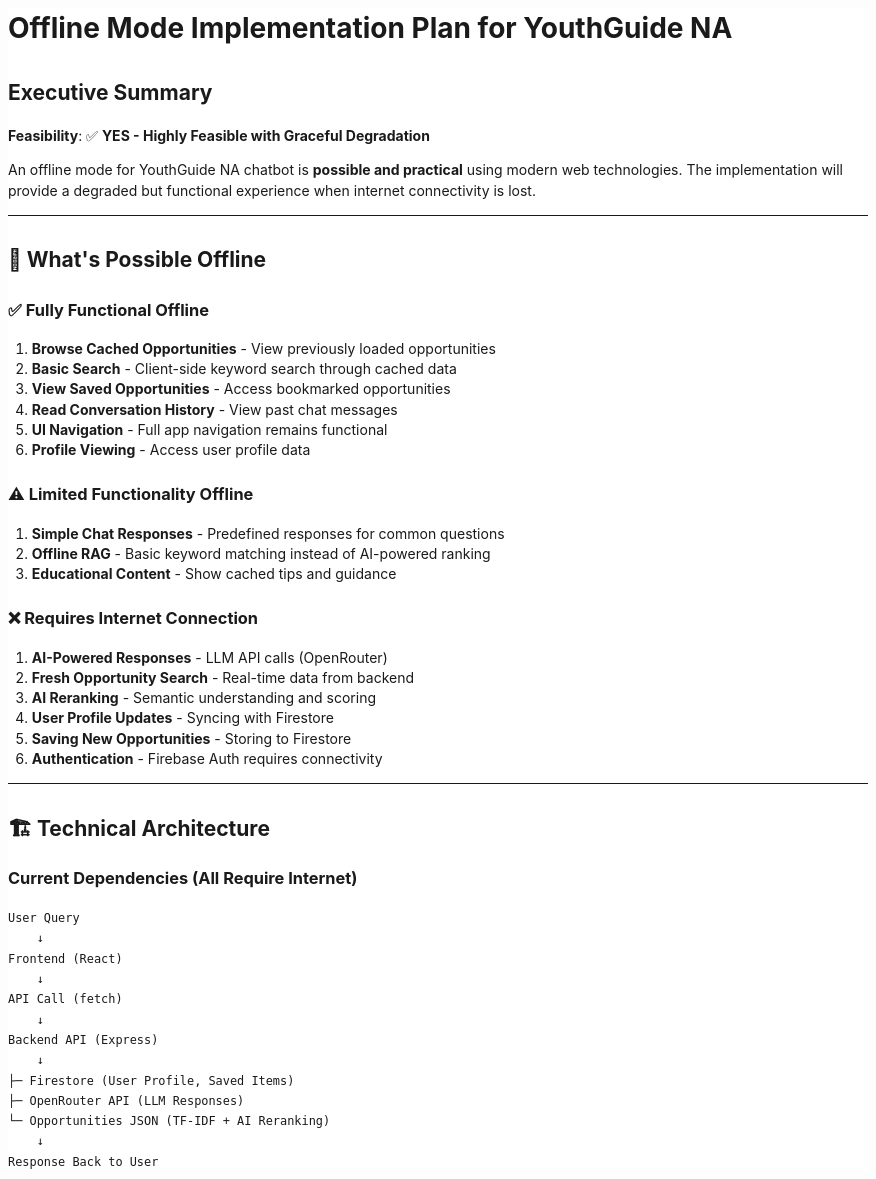 # Offline Mode Implementation Plan for YouthGuide NA

## Executive Summary

**Feasibility**: ✅ **YES - Highly Feasible with Graceful Degradation**

An offline mode for YouthGuide NA chatbot is **possible and practical** using modern web technologies. The implementation will provide a degraded but functional experience when internet connectivity is lost.

---

## 🎯 What's Possible Offline

### ✅ **Fully Functional Offline**
1. **Browse Cached Opportunities** - View previously loaded opportunities
2. **Basic Search** - Client-side keyword search through cached data
3. **View Saved Opportunities** - Access bookmarked opportunities
4. **Read Conversation History** - View past chat messages
5. **UI Navigation** - Full app navigation remains functional
6. **Profile Viewing** - Access user profile data

### ⚠️ **Limited Functionality Offline**
1. **Simple Chat Responses** - Predefined responses for common questions
2. **Offline RAG** - Basic keyword matching instead of AI-powered ranking
3. **Educational Content** - Show cached tips and guidance

### ❌ **Requires Internet Connection**
1. **AI-Powered Responses** - LLM API calls (OpenRouter)
2. **Fresh Opportunity Search** - Real-time data from backend
3. **AI Reranking** - Semantic understanding and scoring
4. **User Profile Updates** - Syncing with Firestore
5. **Saving New Opportunities** - Storing to Firestore
6. **Authentication** - Firebase Auth requires connectivity

---

## 🏗️ Technical Architecture

### Current Dependencies (All Require Internet)
```
User Query
    ↓
Frontend (React)
    ↓
API Call (fetch)
    ↓
Backend API (Express)
    ↓
├─ Firestore (User Profile, Saved Items)
├─ OpenRouter API (LLM Responses)
└─ Opportunities JSON (TF-IDF + AI Reranking)
    ↓
Response Back to User
```
